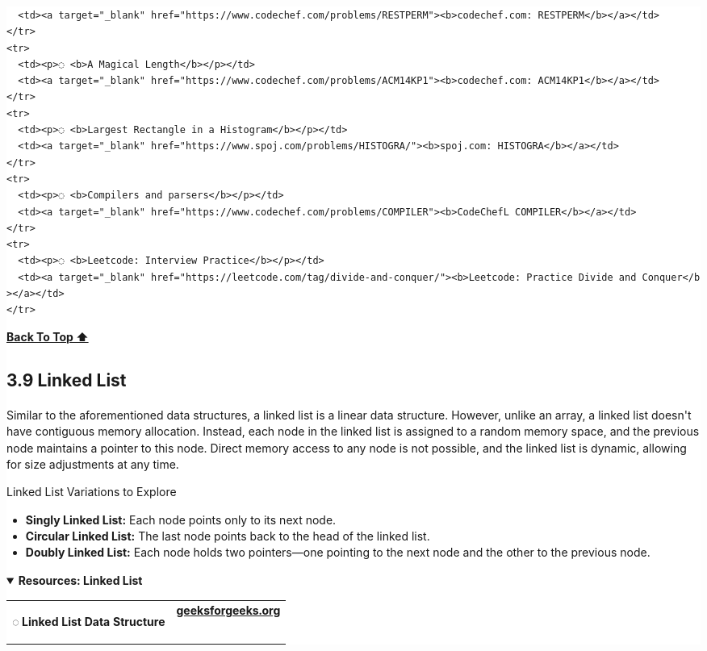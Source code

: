       <td><a target="_blank" href="https://www.codechef.com/problems/RESTPERM"><b>codechef.com: RESTPERM</b></a></td>
    </tr>
    <tr>
      <td><p>◌ <b>A Magical Length</b></p></td>
      <td><a target="_blank" href="https://www.codechef.com/problems/ACM14KP1"><b>codechef.com: ACM14KP1</b></a></td>
    </tr>
    <tr>
      <td><p>◌ <b>Largest Rectangle in a Histogram</b></p></td>
      <td><a target="_blank" href="https://www.spoj.com/problems/HISTOGRA/"><b>spoj.com: HISTOGRA</b></a></td>
    </tr>
    <tr>
      <td><p>◌ <b>Compilers and parsers</b></p></td>
      <td><a target="_blank" href="https://www.codechef.com/problems/COMPILER"><b>CodeChefL COMPILER</b></a></td>
    </tr>
    <tr>
      <td><p>◌ <b>Leetcode: Interview Practice</b></p></td>
      <td><a target="_blank" href="https://leetcode.com/tag/divide-and-conquer/"><b>Leetcode: Practice Divide and Conquer</b></a></td>
    </tr>
  </tbody>
</table>
</details>

[**Back To Top ⬆️**](#index)

## 3.9 Linked List

Similar to the aforementioned data structures, a linked list is a linear data structure. However, unlike an array, a linked list doesn't have contiguous memory allocation. Instead, each node in the linked list is assigned to a random memory space, and the previous node maintains a pointer to this node. Direct memory access to any node is not possible, and the linked list is dynamic, allowing for size adjustments at any time.



Linked List Variations to Explore

- **Singly Linked List:** Each node points only to its next node.
- **Circular Linked List:** The last node points back to the head of the linked list.
- **Doubly Linked List:** Each node holds two pointers—one pointing to the next node and the other to the previous node.

<details open>
  <summary><b>Resources: Linked List</b></summary>
  <table>
  <tbody>
    <tr>
      <td><p>◌ <b>Linked List Data Structure</b></p></td>
      <td><a target="_blank" href="https://www.geeksforgeeks.org/data-structures/linked-list/"><b>geeksforgeeks.org   </b></a></td>
    </tr>
  </tbody>
</table>
</details>
